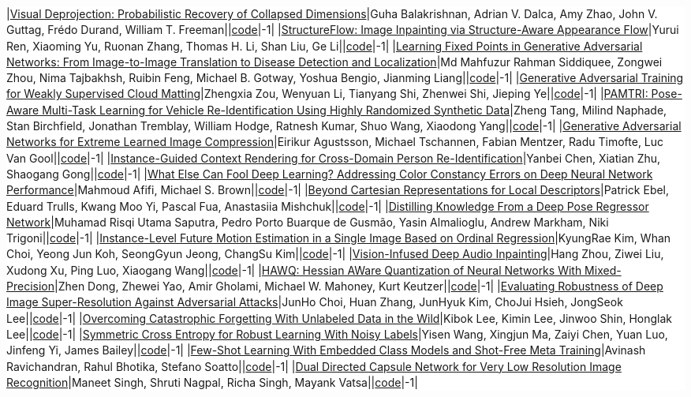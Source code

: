 |[Visual Deprojection: Probabilistic Recovery of Collapsed Dimensions](https://doi.org/10.1109/ICCV.2019.00026)|Guha Balakrishnan, Adrian V. Dalca, Amy Zhao, John V. Guttag, Frédo Durand, William T. Freeman||[code](https://paperswithcode.com/search?q_meta=&q_type=&q=Visual+Deprojection:+Probabilistic+Recovery+of+Collapsed+Dimensions)|-1|
|[StructureFlow: Image Inpainting via Structure-Aware Appearance Flow](https://doi.org/10.1109/ICCV.2019.00027)|Yurui Ren, Xiaoming Yu, Ruonan Zhang, Thomas H. Li, Shan Liu, Ge Li||[code](https://paperswithcode.com/search?q_meta=&q_type=&q=StructureFlow:+Image+Inpainting+via+Structure-Aware+Appearance+Flow)|-1|
|[Learning Fixed Points in Generative Adversarial Networks: From Image-to-Image Translation to Disease Detection and Localization](https://doi.org/10.1109/ICCV.2019.00028)|Md Mahfuzur Rahman Siddiquee, Zongwei Zhou, Nima Tajbakhsh, Ruibin Feng, Michael B. Gotway, Yoshua Bengio, Jianming Liang||[code](https://paperswithcode.com/search?q_meta=&q_type=&q=Learning+Fixed+Points+in+Generative+Adversarial+Networks:+From+Image-to-Image+Translation+to+Disease+Detection+and+Localization)|-1|
|[Generative Adversarial Training for Weakly Supervised Cloud Matting](https://doi.org/10.1109/ICCV.2019.00029)|Zhengxia Zou, Wenyuan Li, Tianyang Shi, Zhenwei Shi, Jieping Ye||[code](https://paperswithcode.com/search?q_meta=&q_type=&q=Generative+Adversarial+Training+for+Weakly+Supervised+Cloud+Matting)|-1|
|[PAMTRI: Pose-Aware Multi-Task Learning for Vehicle Re-Identification Using Highly Randomized Synthetic Data](https://doi.org/10.1109/ICCV.2019.00030)|Zheng Tang, Milind Naphade, Stan Birchfield, Jonathan Tremblay, William Hodge, Ratnesh Kumar, Shuo Wang, Xiaodong Yang||[code](https://paperswithcode.com/search?q_meta=&q_type=&q=PAMTRI:+Pose-Aware+Multi-Task+Learning+for+Vehicle+Re-Identification+Using+Highly+Randomized+Synthetic+Data)|-1|
|[Generative Adversarial Networks for Extreme Learned Image Compression](https://doi.org/10.1109/ICCV.2019.00031)|Eirikur Agustsson, Michael Tschannen, Fabian Mentzer, Radu Timofte, Luc Van Gool||[code](https://paperswithcode.com/search?q_meta=&q_type=&q=Generative+Adversarial+Networks+for+Extreme+Learned+Image+Compression)|-1|
|[Instance-Guided Context Rendering for Cross-Domain Person Re-Identification](https://doi.org/10.1109/ICCV.2019.00032)|Yanbei Chen, Xiatian Zhu, Shaogang Gong||[code](https://paperswithcode.com/search?q_meta=&q_type=&q=Instance-Guided+Context+Rendering+for+Cross-Domain+Person+Re-Identification)|-1|
|[What Else Can Fool Deep Learning? Addressing Color Constancy Errors on Deep Neural Network Performance](https://doi.org/10.1109/ICCV.2019.00033)|Mahmoud Afifi, Michael S. Brown||[code](https://paperswithcode.com/search?q_meta=&q_type=&q=What+Else+Can+Fool+Deep+Learning?+Addressing+Color+Constancy+Errors+on+Deep+Neural+Network+Performance)|-1|
|[Beyond Cartesian Representations for Local Descriptors](https://doi.org/10.1109/ICCV.2019.00034)|Patrick Ebel, Eduard Trulls, Kwang Moo Yi, Pascal Fua, Anastasiia Mishchuk||[code](https://paperswithcode.com/search?q_meta=&q_type=&q=Beyond+Cartesian+Representations+for+Local+Descriptors)|-1|
|[Distilling Knowledge From a Deep Pose Regressor Network](https://doi.org/10.1109/ICCV.2019.00035)|Muhamad Risqi Utama Saputra, Pedro Porto Buarque de Gusmão, Yasin Almalioglu, Andrew Markham, Niki Trigoni||[code](https://paperswithcode.com/search?q_meta=&q_type=&q=Distilling+Knowledge+From+a+Deep+Pose+Regressor+Network)|-1|
|[Instance-Level Future Motion Estimation in a Single Image Based on Ordinal Regression](https://doi.org/10.1109/ICCV.2019.00036)|KyungRae Kim, Whan Choi, Yeong Jun Koh, SeongGyun Jeong, ChangSu Kim||[code](https://paperswithcode.com/search?q_meta=&q_type=&q=Instance-Level+Future+Motion+Estimation+in+a+Single+Image+Based+on+Ordinal+Regression)|-1|
|[Vision-Infused Deep Audio Inpainting](https://doi.org/10.1109/ICCV.2019.00037)|Hang Zhou, Ziwei Liu, Xudong Xu, Ping Luo, Xiaogang Wang||[code](https://paperswithcode.com/search?q_meta=&q_type=&q=Vision-Infused+Deep+Audio+Inpainting)|-1|
|[HAWQ: Hessian AWare Quantization of Neural Networks With Mixed-Precision](https://doi.org/10.1109/ICCV.2019.00038)|Zhen Dong, Zhewei Yao, Amir Gholami, Michael W. Mahoney, Kurt Keutzer||[code](https://paperswithcode.com/search?q_meta=&q_type=&q=HAWQ:+Hessian+AWare+Quantization+of+Neural+Networks+With+Mixed-Precision)|-1|
|[Evaluating Robustness of Deep Image Super-Resolution Against Adversarial Attacks](https://doi.org/10.1109/ICCV.2019.00039)|JunHo Choi, Huan Zhang, JunHyuk Kim, ChoJui Hsieh, JongSeok Lee||[code](https://paperswithcode.com/search?q_meta=&q_type=&q=Evaluating+Robustness+of+Deep+Image+Super-Resolution+Against+Adversarial+Attacks)|-1|
|[Overcoming Catastrophic Forgetting With Unlabeled Data in the Wild](https://doi.org/10.1109/ICCV.2019.00040)|Kibok Lee, Kimin Lee, Jinwoo Shin, Honglak Lee||[code](https://paperswithcode.com/search?q_meta=&q_type=&q=Overcoming+Catastrophic+Forgetting+With+Unlabeled+Data+in+the+Wild)|-1|
|[Symmetric Cross Entropy for Robust Learning With Noisy Labels](https://doi.org/10.1109/ICCV.2019.00041)|Yisen Wang, Xingjun Ma, Zaiyi Chen, Yuan Luo, Jinfeng Yi, James Bailey||[code](https://paperswithcode.com/search?q_meta=&q_type=&q=Symmetric+Cross+Entropy+for+Robust+Learning+With+Noisy+Labels)|-1|
|[Few-Shot Learning With Embedded Class Models and Shot-Free Meta Training](https://doi.org/10.1109/ICCV.2019.00042)|Avinash Ravichandran, Rahul Bhotika, Stefano Soatto||[code](https://paperswithcode.com/search?q_meta=&q_type=&q=Few-Shot+Learning+With+Embedded+Class+Models+and+Shot-Free+Meta+Training)|-1|
|[Dual Directed Capsule Network for Very Low Resolution Image Recognition](https://doi.org/10.1109/ICCV.2019.00043)|Maneet Singh, Shruti Nagpal, Richa Singh, Mayank Vatsa||[code](https://paperswithcode.com/search?q_meta=&q_type=&q=Dual+Directed+Capsule+Network+for+Very+Low+Resolution+Image+Recognition)|-1|